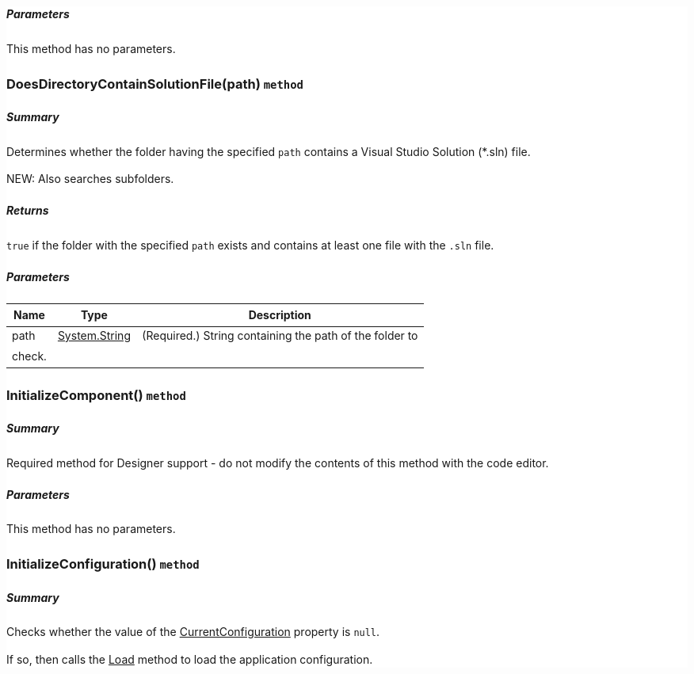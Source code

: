 ##### Parameters

This method has no parameters.

<a name='M-MFR-GUI-Windows-MainWindow-DoesDirectoryContainSolutionFile-System-String-'></a>
### DoesDirectoryContainSolutionFile(path) `method`

##### Summary

Determines whether the folder having the specified `path`
contains a Visual Studio Solution (*.sln) file.



NEW: Also searches subfolders.

##### Returns

`true` if the folder with the specified
`path` exists and contains at least one file with the
`.sln` file.

##### Parameters

| Name | Type | Description |
| ---- | ---- | ----------- |
| path | [System.String](http://msdn.microsoft.com/query/dev14.query?appId=Dev14IDEF1&l=EN-US&k=k:System.String 'System.String') | (Required.) String containing the path of the folder to
check. |

<a name='M-MFR-GUI-Windows-MainWindow-InitializeComponent'></a>
### InitializeComponent() `method`

##### Summary

Required method for Designer support - do not modify
the contents of this method with the code editor.

##### Parameters

This method has no parameters.

<a name='M-MFR-GUI-Windows-MainWindow-InitializeConfiguration'></a>
### InitializeConfiguration() `method`

##### Summary

Checks whether the value of the
[CurrentConfiguration](#P-MFR-GUI-Windows-MainWindow-CurrentConfiguration 'MFR.GUI.Windows.MainWindow.CurrentConfiguration') property is
`null`.



If so, then calls the
[Load](#M-MFR-Settings-Configuration-Providers-Interfaces-IProjectFileRenamerConfigurationProvider-Load 'MFR.Settings.Configuration.Providers.Interfaces.IProjectFileRenamerConfigurationProvider.Load')
method to load the application configuration.
